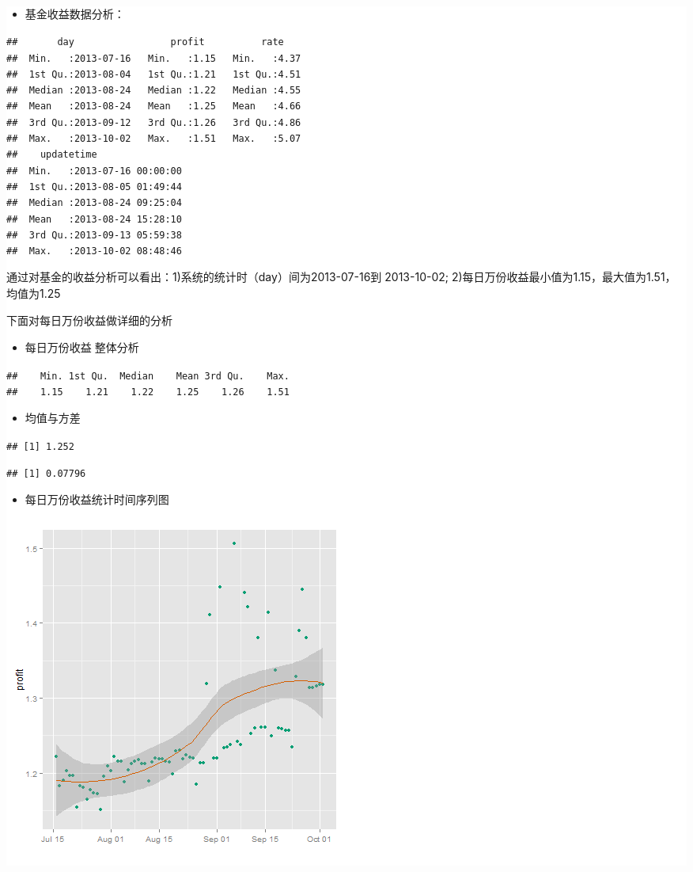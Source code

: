 

* 基金收益数据分析：


```
##       day                 profit          rate     
##  Min.   :2013-07-16   Min.   :1.15   Min.   :4.37  
##  1st Qu.:2013-08-04   1st Qu.:1.21   1st Qu.:4.51  
##  Median :2013-08-24   Median :1.22   Median :4.55  
##  Mean   :2013-08-24   Mean   :1.25   Mean   :4.66  
##  3rd Qu.:2013-09-12   3rd Qu.:1.26   3rd Qu.:4.86  
##  Max.   :2013-10-02   Max.   :1.51   Max.   :5.07  
##    updatetime                 
##  Min.   :2013-07-16 00:00:00  
##  1st Qu.:2013-08-05 01:49:44  
##  Median :2013-08-24 09:25:04  
##  Mean   :2013-08-24 15:28:10  
##  3rd Qu.:2013-09-13 05:59:38  
##  Max.   :2013-10-02 08:48:46
```

通过对基金的收益分析可以看出：1)系统的统计时（day）间为2013-07-16到 2013-10-02;
2)每日万份收益最小值为1.15，最大值为1.51，均值为1.25

下面对每日万份收益做详细的分析
* 每日万份收益 整体分析

```
##    Min. 1st Qu.  Median    Mean 3rd Qu.    Max. 
##    1.15    1.21    1.22    1.25    1.26    1.51
```

 * 均值与方差


```
## [1] 1.252
```

```
## [1] 0.07796
```


 * 每日万份收益统计时间序列图

![plot of chunk fund profit ts](figure/kuaibao-fund_profit_ts.png) 
